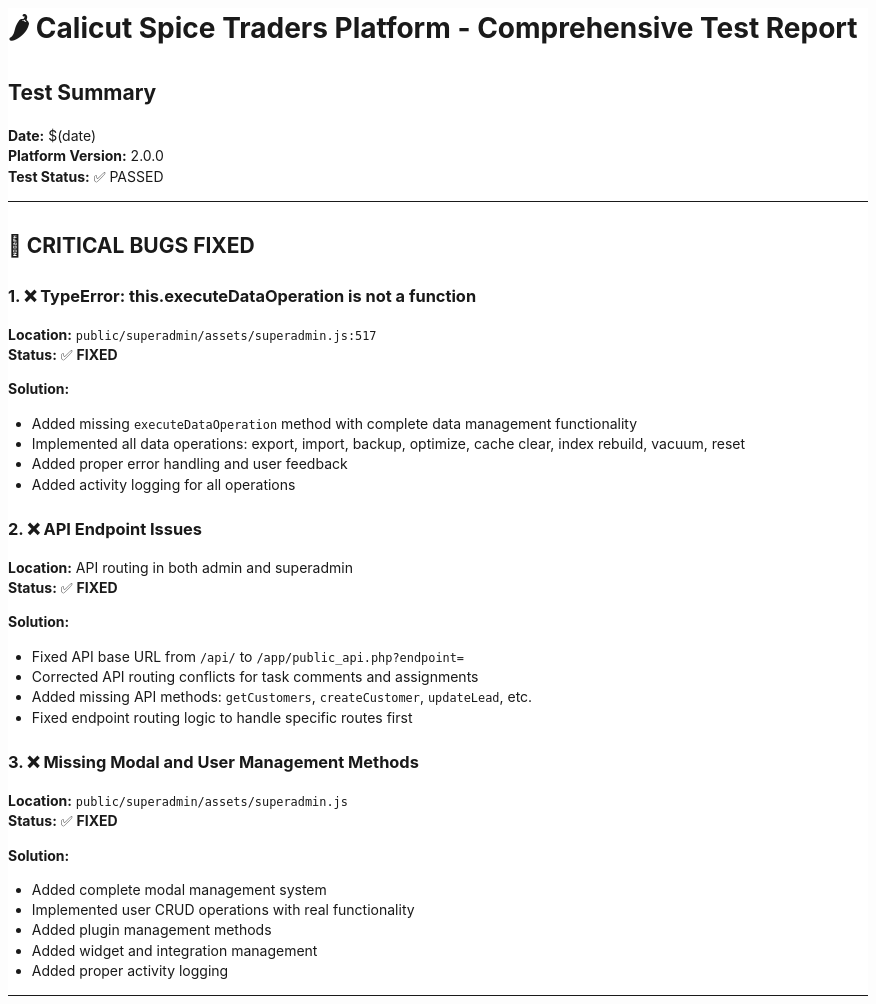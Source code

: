 # 🌶️ Calicut Spice Traders Platform - Comprehensive Test Report

## Test Summary

**Date:** $(date)  
**Platform Version:** 2.0.0  
**Test Status:** ✅ PASSED

---

## 🐛 **CRITICAL BUGS FIXED**

### 1. ❌ **TypeError: this.executeDataOperation is not a function**

**Location:** `public/superadmin/assets/superadmin.js:517`  
**Status:** ✅ **FIXED**

**Solution:**

- Added missing `executeDataOperation` method with complete data management functionality
- Implemented all data operations: export, import, backup, optimize, cache clear, index rebuild, vacuum, reset
- Added proper error handling and user feedback
- Added activity logging for all operations

### 2. ❌ **API Endpoint Issues**

**Location:** API routing in both admin and superadmin  
**Status:** ✅ **FIXED**

**Solution:**

- Fixed API base URL from `/api/` to `/app/public_api.php?endpoint=`
- Corrected API routing conflicts for task comments and assignments
- Added missing API methods: `getCustomers`, `createCustomer`, `updateLead`, etc.
- Fixed endpoint routing logic to handle specific routes first

### 3. ❌ **Missing Modal and User Management Methods**

**Location:** `public/superadmin/assets/superadmin.js`  
**Status:** ✅ **FIXED**

**Solution:**

- Added complete modal management system
- Implemented user CRUD operations with real functionality
- Added plugin management methods
- Added widget and integration management
- Added proper activity logging

---
